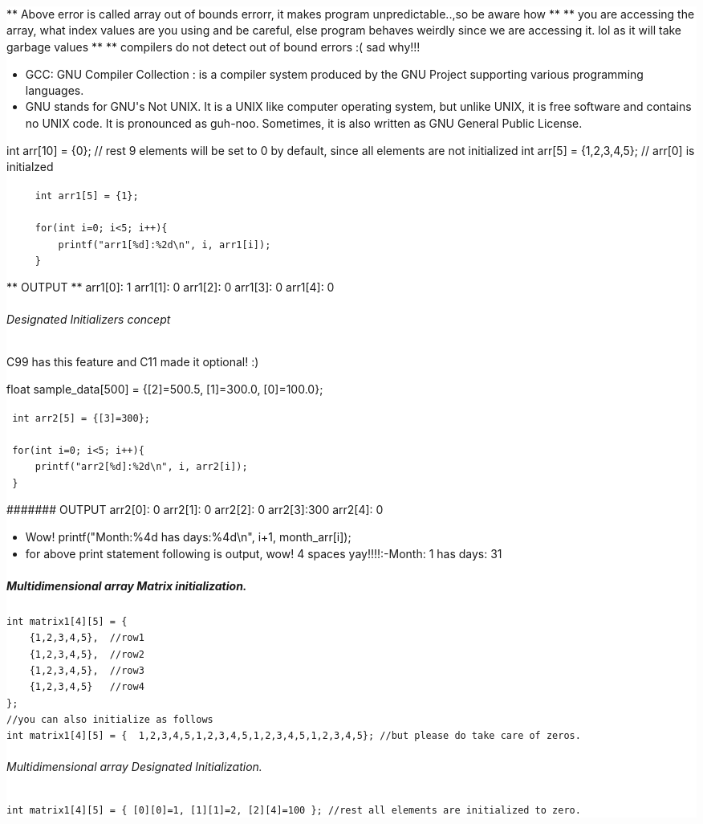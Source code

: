 ** Above error is called array out of bounds errorr, it makes program unpredictable..,so be aware how **
** you are accessing the array, what index values are you using and be careful, else program behaves weirdly since we are accessing it. lol as it will take garbage values **
** compilers do not detect out of bound errors :( sad why!!!

- GCC: GNU Compiler Collection :  is a compiler system produced by the GNU Project supporting various programming languages.
- GNU stands for GNU's Not UNIX. It is a UNIX like computer operating system, but unlike UNIX, it is free software and contains no UNIX code. It is pronounced as guh-noo. Sometimes, it is also written as GNU General Public License.

int arr[10] = {0}; // rest 9 elements will be set to 0 by default, since all elements are not initialized
int arr[5] = {1,2,3,4,5}; // arr[0] is initialzed

```
     int arr1[5] = {1};

     for(int i=0; i<5; i++){
         printf("arr1[%d]:%2d\n", i, arr1[i]);
     }
```

** OUTPUT **
arr1[0]: 1
arr1[1]: 0
arr1[2]: 0
arr1[3]: 0
arr1[4]: 0

###### Designated Initializers concept

C99 has this feature and C11 made it optional! :)

float sample_data[500] = {[2]=500.5, [1]=300.0, [0]=100.0};

```
 int arr2[5] = {[3]=300};

 for(int i=0; i<5; i++){
     printf("arr2[%d]:%2d\n", i, arr2[i]);
 }
```

####### OUTPUT
arr2[0]: 0
arr2[1]: 0
arr2[2]: 0
arr2[3]:300
arr2[4]: 0

- Wow!          printf("Month:%4d has days:%4d\n", i+1, month_arr[i]);
- for above print statement following is output, wow! 4 spaces yay!!!!:-Month:   1 has days:  31

##### Multidimensional array Matrix initialization.
    int matrix1[4][5] = {
        {1,2,3,4,5},  //row1
        {1,2,3,4,5},  //row2
        {1,2,3,4,5},  //row3
        {1,2,3,4,5}   //row4
    };
    //you can also initialize as follows
    int matrix1[4][5] = {  1,2,3,4,5,1,2,3,4,5,1,2,3,4,5,1,2,3,4,5}; //but please do take care of zeros.
###### Multidimensional array Designated Initialization.
    int matrix1[4][5] = { [0][0]=1, [1][1]=2, [2][4]=100 }; //rest all elements are initialized to zero.
